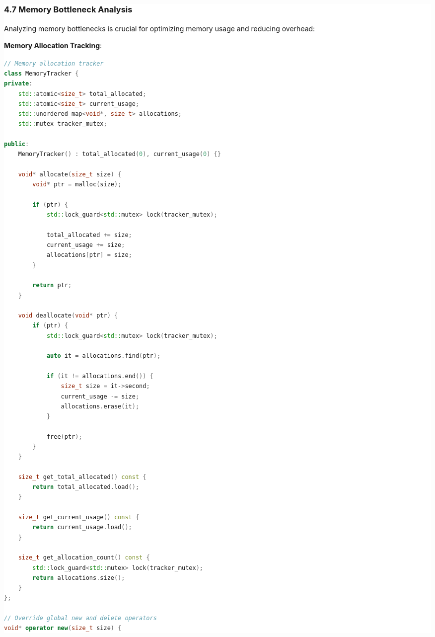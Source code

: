 ### 4.7 Memory Bottleneck Analysis

Analyzing memory bottlenecks is crucial for optimizing memory usage and reducing overhead:

**Memory Allocation Tracking**:

```cpp
// Memory allocation tracker
class MemoryTracker {
private:
    std::atomic<size_t> total_allocated;
    std::atomic<size_t> current_usage;
    std::unordered_map<void*, size_t> allocations;
    std::mutex tracker_mutex;
    
public:
    MemoryTracker() : total_allocated(0), current_usage(0) {}
    
    void* allocate(size_t size) {
        void* ptr = malloc(size);
        
        if (ptr) {
            std::lock_guard<std::mutex> lock(tracker_mutex);
            
            total_allocated += size;
            current_usage += size;
            allocations[ptr] = size;
        }
        
        return ptr;
    }
    
    void deallocate(void* ptr) {
        if (ptr) {
            std::lock_guard<std::mutex> lock(tracker_mutex);
            
            auto it = allocations.find(ptr);
            
            if (it != allocations.end()) {
                size_t size = it->second;
                current_usage -= size;
                allocations.erase(it);
            }
            
            free(ptr);
        }
    }
    
    size_t get_total_allocated() const {
        return total_allocated.load();
    }
    
    size_t get_current_usage() const {
        return current_usage.load();
    }
    
    size_t get_allocation_count() const {
        std::lock_guard<std::mutex> lock(tracker_mutex);
        return allocations.size();
    }
};

// Override global new and delete operators
void* operator new(size_t size) {
```